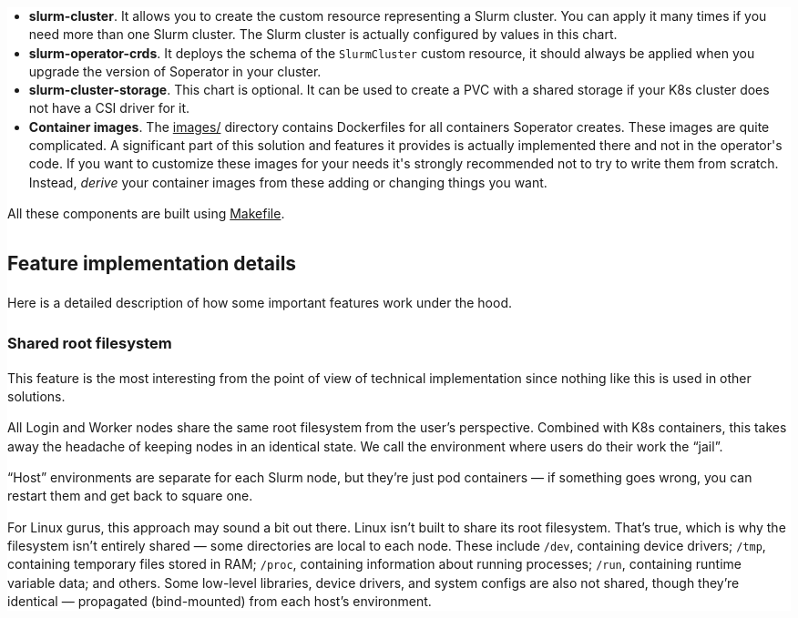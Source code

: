 - **slurm-cluster**. It allows you to create the custom resource representing a Slurm cluster. You can apply it many
times if you need more than one Slurm cluster. The Slurm cluster is actually configured by values in this chart.
- **slurm-operator-crds**. It deploys the schema of the `SlurmCluster` custom resource, it should always be applied when
you upgrade the version of Soperator in your cluster.
- **slurm-cluster-storage**. This chart is optional. It can be used to create a PVC with a shared storage if your K8s 
cluster does not have a CSI driver for it.
- **Container images**. The [images/](../images) directory contains Dockerfiles for all containers Soperator creates. 
These images are quite complicated. A significant part of this solution and features it provides is actually 
implemented there and not in the operator's code. If you want to customize these images for your needs it's strongly
recommended not to try to write them from scratch. Instead, *derive* your container images from these adding or changing
things you want.

All these components are built using [Makefile](../Makefile).



## Feature implementation details
Here is a detailed description of how some important features work under the hood.


### Shared root filesystem
This feature is the most interesting from the point of view of technical implementation since nothing like this is used 
in other solutions.

All Login and Worker nodes share the same root filesystem from the user’s perspective. Combined with K8s containers, 
this takes away the headache of keeping nodes in an identical state. We call the environment where users do their work 
the “jail”.

“Host” environments are separate for each Slurm node, but they’re just pod containers — if something goes wrong, you can
restart them and get back to square one.

For Linux gurus, this approach may sound a bit out there. Linux isn’t built to share its root filesystem. That’s true, 
which is why the filesystem isn’t entirely shared — some directories are local to each node. These include `/dev`, 
containing device drivers; `/tmp`, containing temporary files stored in RAM; `/proc`, containing information about 
running processes; `/run`, containing runtime variable data; and others. Some low-level libraries, device drivers, and 
system configs are also not shared, though they’re identical — propagated (bind-mounted) from each host’s environment.
